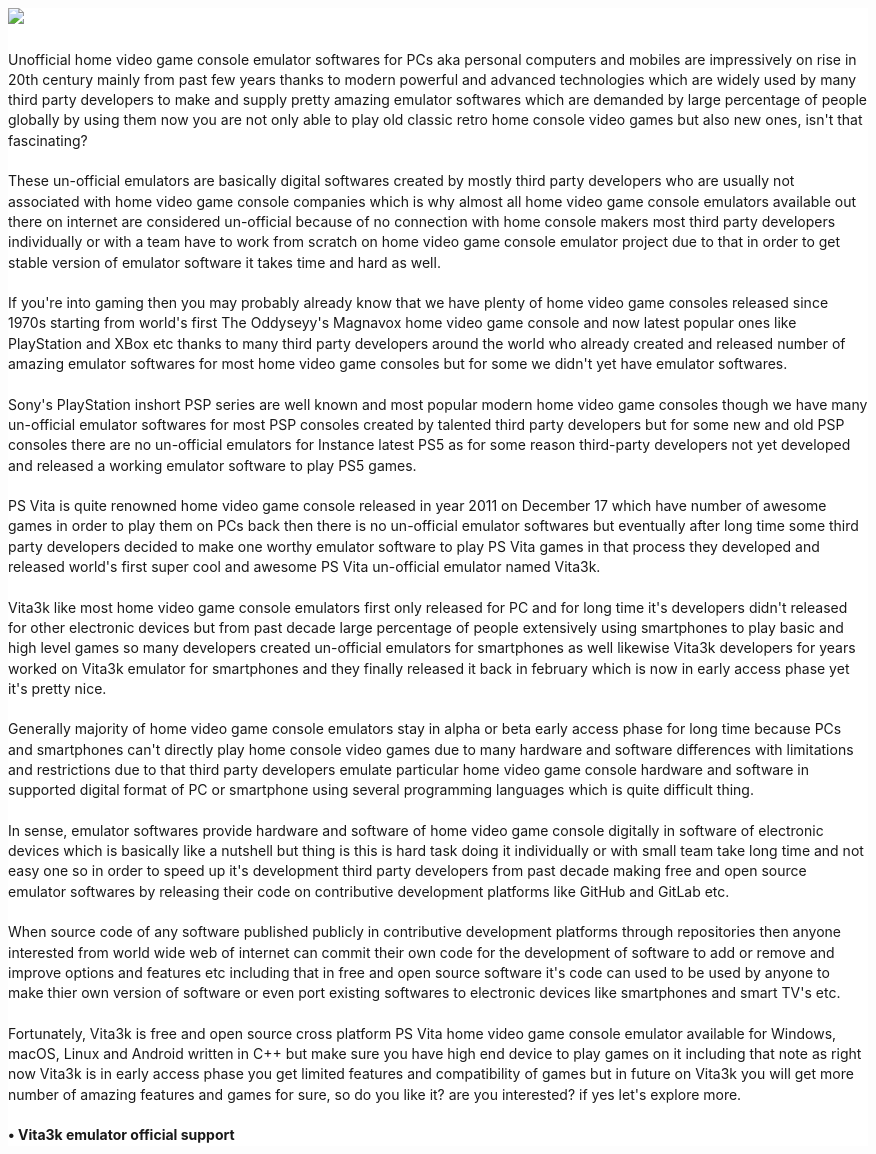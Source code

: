 <div class="separator"><a href="https://lh3.googleusercontent.com/-KTWn_NIFoaw/Y_-KeudPOTI/AAAAAAAAQkM/iuYjd4omXzg7V2zqdFH2u8qsg8bDqwGUgCNcBGAsYHQ/s1600/1677691511068532-0.png" imageanchor="1"><img border="0" src="https://lh3.googleusercontent.com/-KTWn_NIFoaw/Y_-KeudPOTI/AAAAAAAAQkM/iuYjd4omXzg7V2zqdFH2u8qsg8bDqwGUgCNcBGAsYHQ/s1600/1677691511068532-0.png" width="400"></a></div><div><br></div><div>Unofficial home video game console emulator softwares for PCs aka personal computers and mobiles are impressively on rise in 20th century mainly from past few years thanks to modern powerful and advanced technologies which are widely used by many third party developers to make and supply pretty amazing emulator softwares which are demanded by large percentage of people globally by using them now you are not only able to play old classic retro home console video games but also new ones, isn't that fascinating?</div><div><br></div><div>These un-official emulators are basically digital softwares created by mostly third party developers who are usually not associated with home video game console companies which is why almost all home video game console emulators available out there on internet are considered un-official because of no connection with home console makers most third party developers individually or with a team have to work from scratch on home video game console emulator project due to that in order to get stable version of emulator software it takes time and hard as well.<br></div><div><br></div><div>If you're into gaming then you may probably already know that we have plenty of home video game consoles released since 1970s starting from world's first The Oddyseyy's Magnavox home video game console and now latest popular ones like PlayStation and XBox etc thanks to many third party developers around the world who already created and released number of amazing emulator softwares for most home video game consoles but for some we didn't yet have emulator softwares.</div><div><br></div><div>Sony's PlayStation inshort PSP series are well known and most popular modern home video game consoles though we have many un-official emulator softwares for most PSP consoles created by talented third party developers but for some new and old PSP consoles there are no un-official emulators for Instance latest PS5 as for some reason third-party developers not yet developed and released a working emulator software to play PS5 games.</div><div><br></div><div>PS Vita is quite renowned home video game console released in year 2011 on December 17 which have number of awesome games in order to play them on PCs back then there is no un-official emulator softwares but eventually after long time some third party developers decided to make one worthy emulator software to play PS Vita games in that process they developed and released world's first super cool and awesome PS Vita un-official emulator named Vita3k.</div><div><br></div><div>Vita3k like most home video game console emulators first only released for PC and for long time it's developers didn't released for other electronic devices but from past decade large percentage of people extensively using smartphones to play basic and high level games so many developers created un-official emulators for smartphones as well likewise Vita3k developers for years worked on Vita3k emulator for smartphones and they finally released it back in february which is now in early access phase yet it's pretty nice.</div><div><br></div><div>Generally majority of home video game console emulators stay in alpha or beta early access phase for long time because PCs and smartphones can't directly play home console video games due to many hardware and software differences with limitations and restrictions due to that third party developers emulate particular home video game console hardware and software in supported digital format of PC or smartphone using several programming languages which is quite difficult thing.</div><div><br></div><div>In sense, emulator softwares provide hardware and software of home video game console digitally in software of electronic devices which is basically like a nutshell but thing is this is hard task doing it individually or with small team take long time and not easy one so in order to speed up it's development third party developers from past decade making free and open source emulator softwares by releasing their code on contributive development platforms like GitHub and GitLab etc.</div><div><br></div><div>When source code of any software published publicly in contributive development platforms through repositories then anyone interested from world wide web of internet can commit their own code for the development of software to add or remove and improve options and features etc including that in free and open source software it's code can used to be used by anyone to make thier own version of software or even port existing softwares to electronic devices like smartphones and smart TV's etc.</div><div><br></div><div>Fortunately, Vita3k is free and open source cross platform PS Vita home video game console emulator available for Windows, macOS, Linux and Android written in C++ but make sure you have high end device to play games on it including that note as right now Vita3k is in early access phase you get limited features and compatibility of games but in future on Vita3k you will get more number of amazing features and games for sure, so do you like it? are you interested? if yes let's explore more.</div><div><br></div><div><b>• Vita3k emulator official support